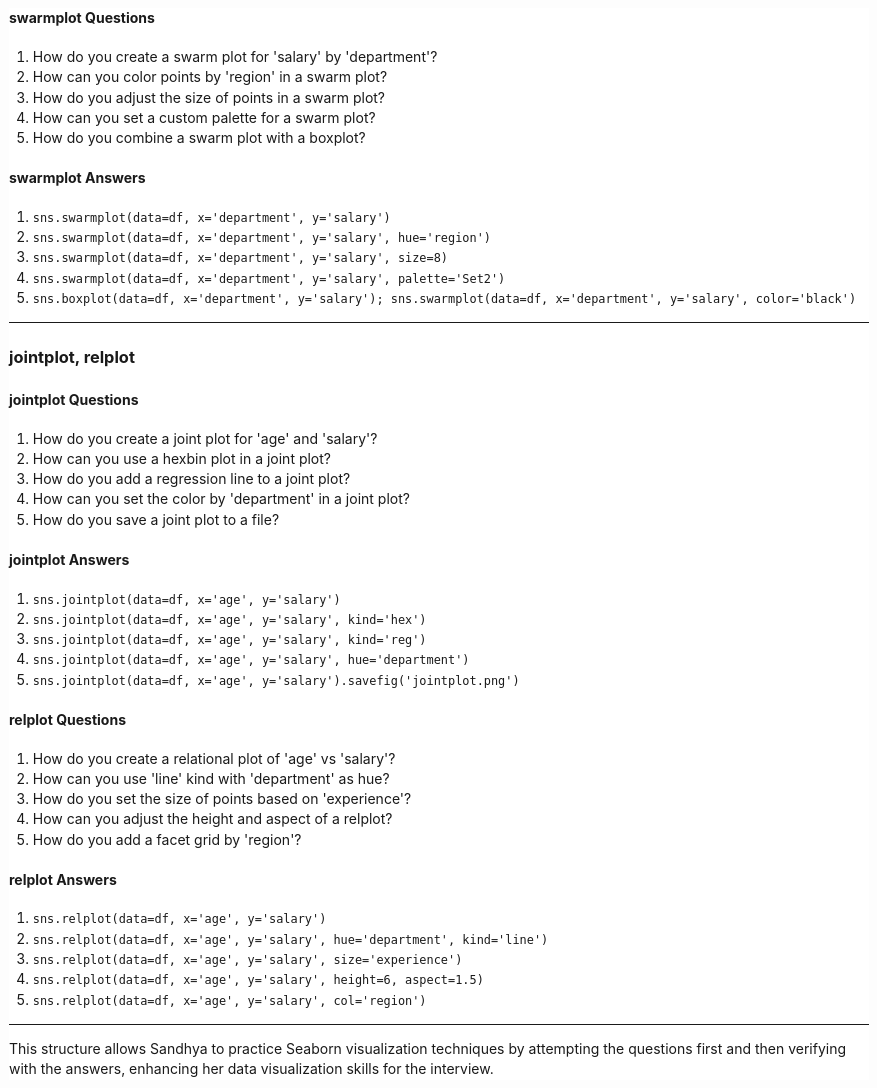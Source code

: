 #### swarmplot Questions
1. How do you create a swarm plot for 'salary' by 'department'?
2. How can you color points by 'region' in a swarm plot?
3. How do you adjust the size of points in a swarm plot?
4. How can you set a custom palette for a swarm plot?
5. How do you combine a swarm plot with a boxplot?

#### swarmplot Answers
1. `sns.swarmplot(data=df, x='department', y='salary')`
2. `sns.swarmplot(data=df, x='department', y='salary', hue='region')`
3. `sns.swarmplot(data=df, x='department', y='salary', size=8)`
4. `sns.swarmplot(data=df, x='department', y='salary', palette='Set2')`
5. `sns.boxplot(data=df, x='department', y='salary'); sns.swarmplot(data=df, x='department', y='salary', color='black')`

---

### jointplot, relplot

#### jointplot Questions
1. How do you create a joint plot for 'age' and 'salary'?
2. How can you use a hexbin plot in a joint plot?
3. How do you add a regression line to a joint plot?
4. How can you set the color by 'department' in a joint plot?
5. How do you save a joint plot to a file?

#### jointplot Answers
1. `sns.jointplot(data=df, x='age', y='salary')`
2. `sns.jointplot(data=df, x='age', y='salary', kind='hex')`
3. `sns.jointplot(data=df, x='age', y='salary', kind='reg')`
4. `sns.jointplot(data=df, x='age', y='salary', hue='department')`
5. `sns.jointplot(data=df, x='age', y='salary').savefig('jointplot.png')`

#### relplot Questions
1. How do you create a relational plot of 'age' vs 'salary'?
2. How can you use 'line' kind with 'department' as hue?
3. How do you set the size of points based on 'experience'?
4. How can you adjust the height and aspect of a relplot?
5. How do you add a facet grid by 'region'?

#### relplot Answers
1. `sns.relplot(data=df, x='age', y='salary')`
2. `sns.relplot(data=df, x='age', y='salary', hue='department', kind='line')`
3. `sns.relplot(data=df, x='age', y='salary', size='experience')`
4. `sns.relplot(data=df, x='age', y='salary', height=6, aspect=1.5)`
5. `sns.relplot(data=df, x='age', y='salary', col='region')`

---

This structure allows Sandhya to practice Seaborn visualization techniques by attempting the questions first and then verifying with the answers, enhancing her data visualization skills for the interview.